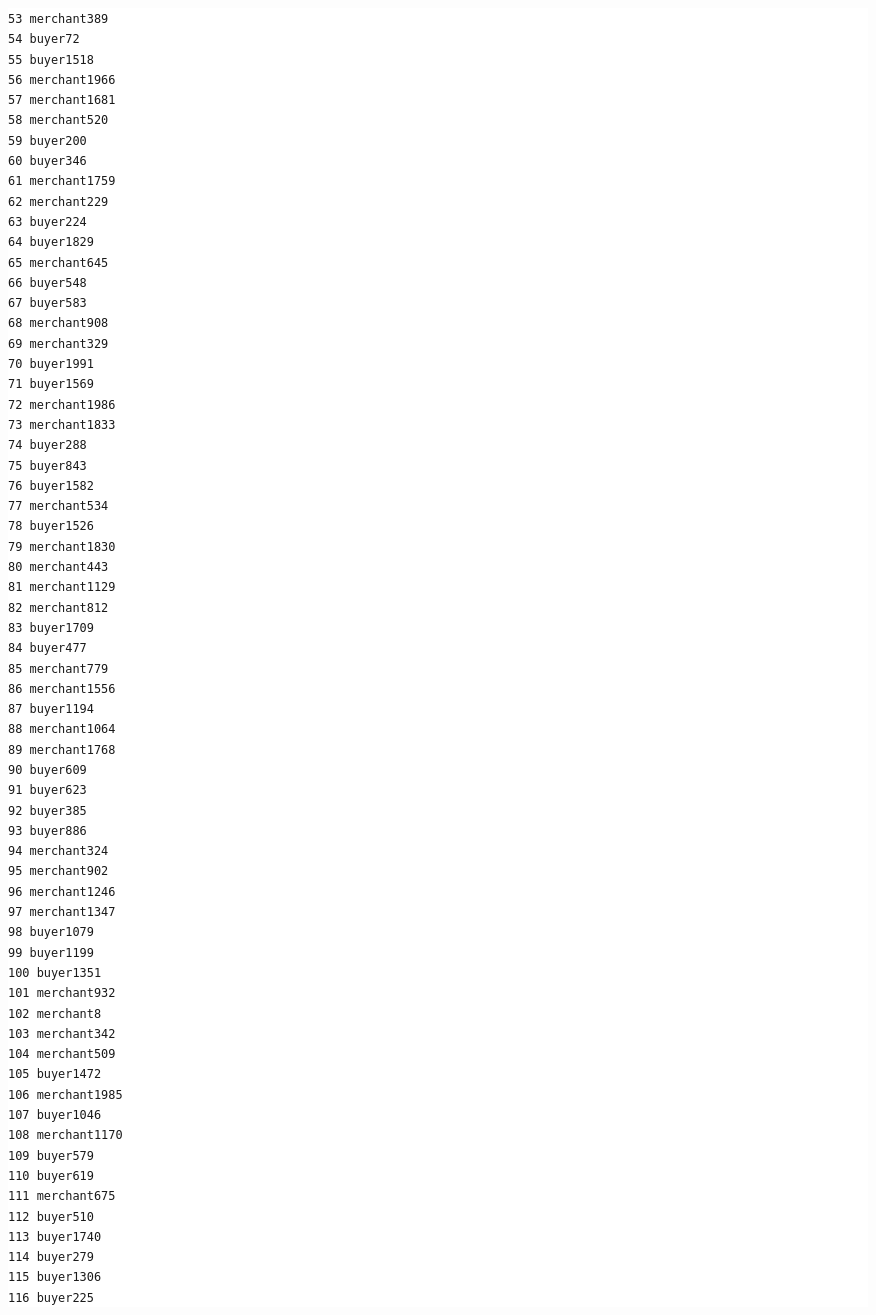     53 merchant389
    54 buyer72
    55 buyer1518
    56 merchant1966
    57 merchant1681
    58 merchant520
    59 buyer200
    60 buyer346
    61 merchant1759
    62 merchant229
    63 buyer224
    64 buyer1829
    65 merchant645
    66 buyer548
    67 buyer583
    68 merchant908
    69 merchant329
    70 buyer1991
    71 buyer1569
    72 merchant1986
    73 merchant1833
    74 buyer288
    75 buyer843
    76 buyer1582
    77 merchant534
    78 buyer1526
    79 merchant1830
    80 merchant443
    81 merchant1129
    82 merchant812
    83 buyer1709
    84 buyer477
    85 merchant779
    86 merchant1556
    87 buyer1194
    88 merchant1064
    89 merchant1768
    90 buyer609
    91 buyer623
    92 buyer385
    93 buyer886
    94 merchant324
    95 merchant902
    96 merchant1246
    97 merchant1347
    98 buyer1079
    99 buyer1199
    100 buyer1351
    101 merchant932
    102 merchant8
    103 merchant342
    104 merchant509
    105 buyer1472
    106 merchant1985
    107 buyer1046
    108 merchant1170
    109 buyer579
    110 buyer619
    111 merchant675
    112 buyer510
    113 buyer1740
    114 buyer279
    115 buyer1306
    116 buyer225
